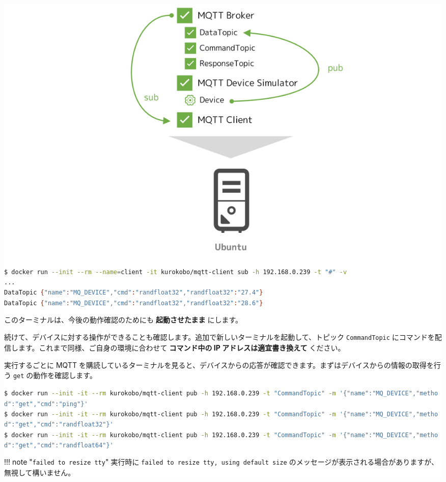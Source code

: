 ![](img/device-service-mqtt-device-test1.png)

```bash hl_lines="1"
$ docker run --init --rm --name=client -it kurokobo/mqtt-client sub -h 192.168.0.239 -t "#" -v
...
DataTopic {"name":"MQ_DEVICE","cmd":"randfloat32","randfloat32":"27.4"}
DataTopic {"name":"MQ_DEVICE","cmd":"randfloat32","randfloat32":"28.6"}
```

このターミナルは、今後の動作確認のためにも **起動させたまま** にします。

続けて、デバイスに対する操作ができることも確認します。追加で新しいターミナルを起動して、トピック `CommandTopic` にコマンドを配信します。これまで同様、ご自身の環境に合わせて **コマンド中の IP アドレスは適宜書き換えて** ください。

実行するごとに MQTT を購読しているターミナルを見ると、デバイスからの応答が確認できます。まずはデバイスからの情報の取得を行う `get` の動作を確認します。

```bash hl_lines="1 2 3"
$ docker run --init -it --rm kurokobo/mqtt-client pub -h 192.168.0.239 -t "CommandTopic" -m '{"name":"MQ_DEVICE","method":"get","cmd":"ping"}'
$ docker run --init -it --rm kurokobo/mqtt-client pub -h 192.168.0.239 -t "CommandTopic" -m '{"name":"MQ_DEVICE","method":"get","cmd":"randfloat32"}'
$ docker run --init -it --rm kurokobo/mqtt-client pub -h 192.168.0.239 -t "CommandTopic" -m '{"name":"MQ_DEVICE","method":"get","cmd":"randfloat64"}'
```

!!! note "`failed to resize tty`"
    実行時に `failed to resize tty, using default size` のメッセージが表示される場合がありますが、無視して構いません。
